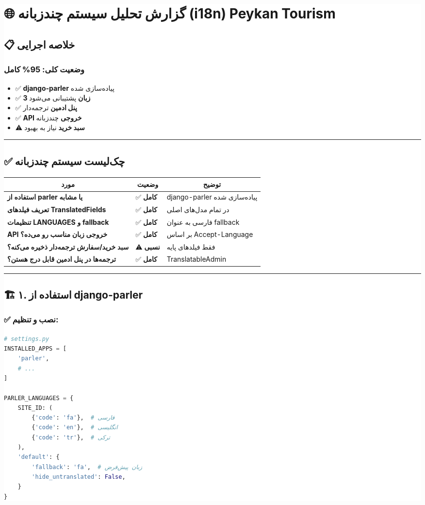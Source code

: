 # 🌐 **گزارش تحلیل سیستم چندزبانه (i18n) Peykan Tourism**

## 📋 **خلاصه اجرایی**

### **وضعیت کلی: 95% کامل**
- ✅ **django-parler** پیاده‌سازی شده
- ✅ **3 زبان** پشتیبانی می‌شود
- ✅ **پنل ادمین** ترجمه‌دار
- ✅ **API خروجی** چندزبانه
- ⚠️ **سبد خرید** نیاز به بهبود

---

## ✅ **چک‌لیست سیستم چندزبانه**

| مورد | وضعیت | توضیح |
|------|-------|-------|
| **استفاده از parler یا مشابه** | ✅ **کامل** | django-parler پیاده‌سازی شده |
| **تعریف فیلدهای TranslatedFields** | ✅ **کامل** | در تمام مدل‌های اصلی |
| **تنظیمات LANGUAGES و fallback** | ✅ **کامل** | فارسی به عنوان fallback |
| **API خروجی زبان مناسب رو می‌ده؟** | ✅ **کامل** | بر اساس Accept-Language |
| **سبد خرید/سفارش ترجمه‌دار ذخیره می‌کنه؟** | ⚠️ **نسبی** | فقط فیلدهای پایه |
| **ترجمه‌ها در پنل ادمین قابل درج هستن؟** | ✅ **کامل** | TranslatableAdmin |

---

## 🏗️ **۱. استفاده از django-parler**

### **✅ نصب و تنظیم:**
```python
# settings.py
INSTALLED_APPS = [
    'parler',
    # ...
]

PARLER_LANGUAGES = {
    SITE_ID: (
        {'code': 'fa'},  # فارسی
        {'code': 'en'},  # انگلیسی
        {'code': 'tr'},  # ترکی
    ),
    'default': {
        'fallback': 'fa',  # زبان پیش‌فرض
        'hide_untranslated': False,
    }
}
```
